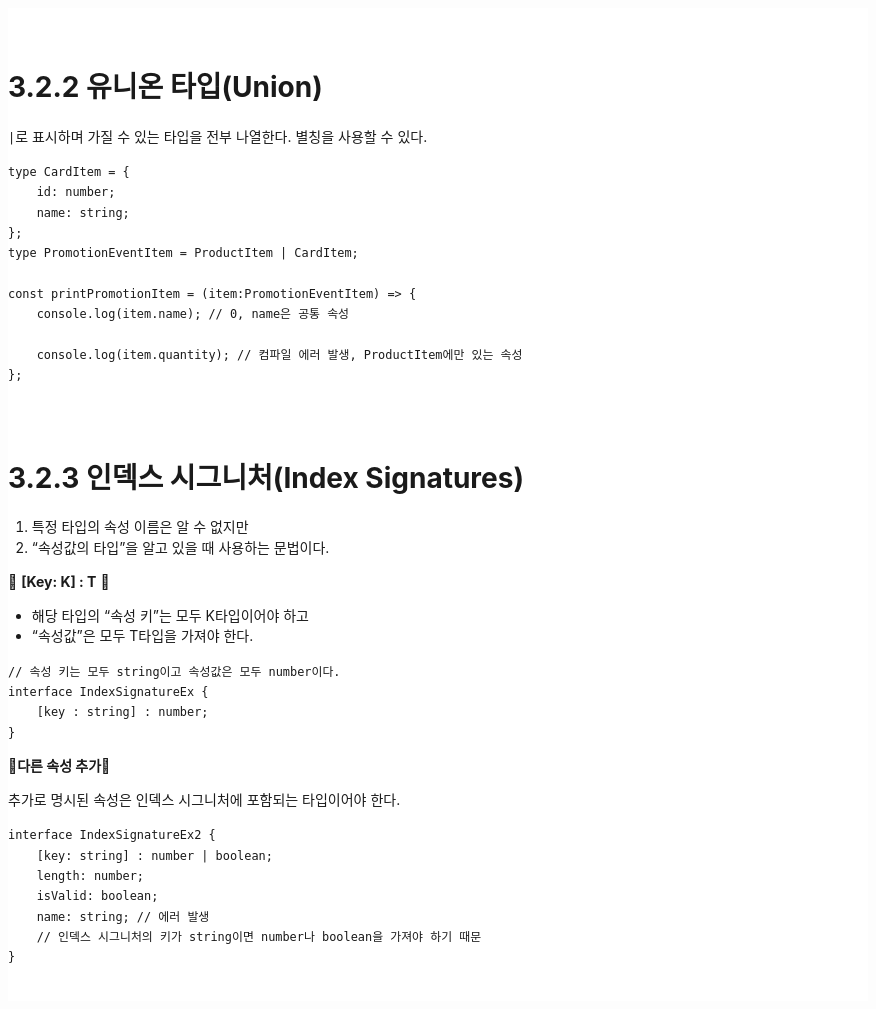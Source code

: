 &nbsp;

# 3.2.2 유니온 타입(Union)

`|`로 표시하며 가질 수 있는 타입을 전부 나열한다. 별칭을 사용할 수 있다.

```tsx
type CardItem = {
	id: number;
	name: string;
};
type PromotionEventItem = ProductItem | CardItem;

const printPromotionItem = (item:PromotionEventItem) => {
	console.log(item.name); // 0, name은 공통 속성
	
	console.log(item.quantity); // 컴파일 에러 발생, ProductItem에만 있는 속성
};
```

&nbsp;

# 3.2.3 인덱스 시그니처(Index Signatures)

1. 특정 타입의 속성 이름은 알 수 없지만 
2. “속성값의 타입”을 알고 있을 때 사용하는 문법이다.

🔹 **[Key: K] : T** 🔹

- 해당 타입의 “속성 키”는 모두 K타입이어야 하고
- “속성값”은 모두 T타입을 가져야 한다.

```tsx
// 속성 키는 모두 string이고 속성값은 모두 number이다.
interface IndexSignatureEx {
	[key : string] : number;
}
```

🔹**다른 속성 추가**🔹

추가로 명시된 속성은 인덱스 시그니처에 포함되는 타입이어야 한다. 

```tsx
interface IndexSignatureEx2 {
	[key: string] : number | boolean;
	length: number;
	isValid: boolean;
	name: string; // 에러 발생
	// 인덱스 시그니처의 키가 string이면 number나 boolean을 가져야 하기 때문
}
```

&nbsp;
